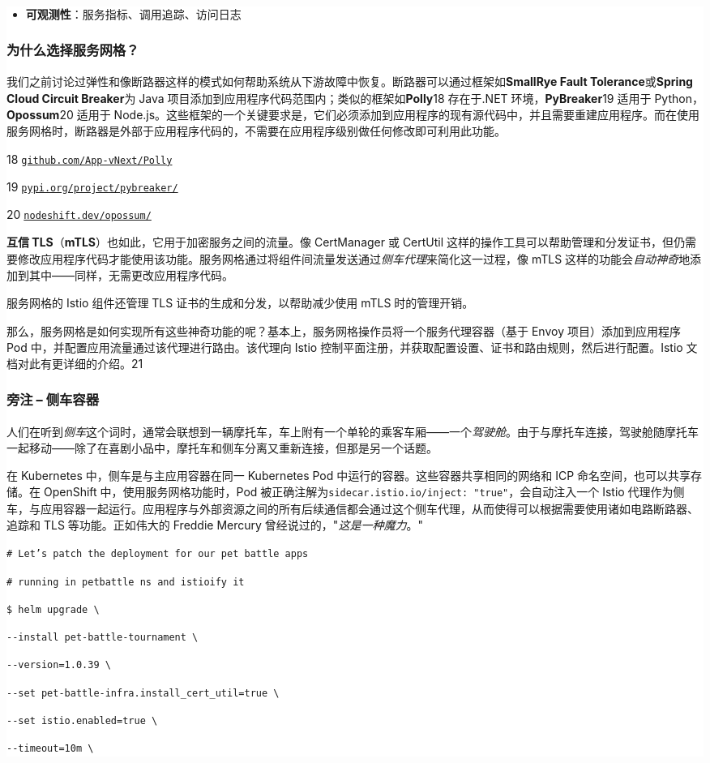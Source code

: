 +   **可观测性**：服务指标、调用追踪、访问日志

### 为什么选择服务网格？

我们之前讨论过弹性和像断路器这样的模式如何帮助系统从下游故障中恢复。断路器可以通过框架如**SmallRye Fault Tolerance**或**Spring Cloud Circuit Breaker**为 Java 项目添加到应用程序代码范围内；类似的框架如**Polly**18 存在于.NET 环境，**PyBreaker**19 适用于 Python，**Opossum**20 适用于 Node.js。这些框架的一个关键要求是，它们必须添加到应用程序的现有源代码中，并且需要重建应用程序。而在使用服务网格时，断路器是外部于应用程序代码的，不需要在应用程序级别做任何修改即可利用此功能。

18 [`github.com/App-vNext/Polly`](https://github.com/App-vNext/Polly)

19 [`pypi.org/project/pybreaker/`](https://pypi.org/project/pybreaker/)

20 [`nodeshift.dev/opossum/`](https://nodeshift.dev/opossum/)

**互信 TLS**（**mTLS**）也如此，它用于加密服务之间的流量。像 CertManager 或 CertUtil 这样的操作工具可以帮助管理和分发证书，但仍需要修改应用程序代码才能使用该功能。服务网格通过将组件间流量发送通过*侧车代理*来简化这一过程，像 mTLS 这样的功能会*自动神奇*地添加到其中——同样，无需更改应用程序代码。

服务网格的 Istio 组件还管理 TLS 证书的生成和分发，以帮助减少使用 mTLS 时的管理开销。

那么，服务网格是如何实现所有这些神奇功能的呢？基本上，服务网格操作员将一个服务代理容器（基于 Envoy 项目）添加到应用程序 Pod 中，并配置应用流量通过该代理进行路由。该代理向 Istio 控制平面注册，并获取配置设置、证书和路由规则，然后进行配置。Istio 文档对此有更详细的介绍。21

### 旁注 – 侧车容器

人们在听到*侧车*这个词时，通常会联想到一辆摩托车，车上附有一个单轮的乘客车厢——一个*驾驶舱*。由于与摩托车连接，驾驶舱随摩托车一起移动——除了在喜剧小品中，摩托车和侧车分离又重新连接，但那是另一个话题。

在 Kubernetes 中，侧车是与主应用容器在同一 Kubernetes Pod 中运行的容器。这些容器共享相同的网络和 ICP 命名空间，也可以共享存储。在 OpenShift 中，使用服务网格功能时，Pod 被正确注解为`sidecar.istio.io/inject: "true"`，会自动注入一个 Istio 代理作为侧车，与应用容器一起运行。应用程序与外部资源之间的所有后续通信都会通过这个侧车代理，从而使得可以根据需要使用诸如电路断路器、追踪和 TLS 等功能。正如伟大的 Freddie Mercury 曾经说过的，"*这是一种魔力*。" 

```
# Let’s patch the deployment for our pet battle apps 
```

```
# running in petbattle ns and istioify it
```

```
$ helm upgrade \
```

```
--install pet-battle-tournament \
```

```
--version=1.0.39 \
```

```
--set pet-battle-infra.install_cert_util=true \
```

```
--set istio.enabled=true \
```

```
--timeout=10m \
```
